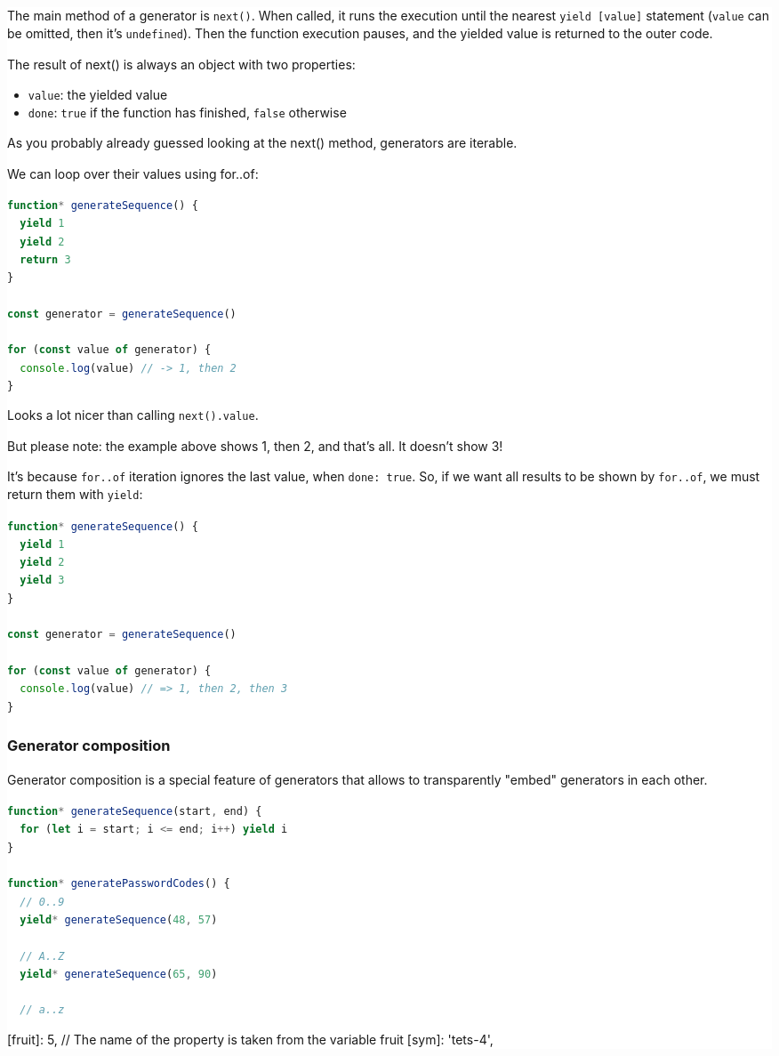 The main method of a generator is `next()`. When called, it runs the execution until the nearest `yield [value]`
statement (`value` can be omitted, then it’s `undefined`). Then the function execution pauses, and the yielded value is
returned to the outer code.

The result of next() is always an object with two properties:

- `value`: the yielded value
- `done`: `true` if the function has finished, `false` otherwise

As you probably already guessed looking at the next() method, generators are iterable.

We can loop over their values using for..of:

```js
function* generateSequence() {
  yield 1
  yield 2
  return 3
}

const generator = generateSequence()

for (const value of generator) {
  console.log(value) // -> 1, then 2
}
```

Looks a lot nicer than calling `next().value`.

But please note: the example above shows 1, then 2, and that’s all. It doesn’t show 3!

It’s because `for..of` iteration ignores the last value, when `done: true`. So, if we want all results to be shown by
`for..of`, we must return them with `yield`:

```js
function* generateSequence() {
  yield 1
  yield 2
  yield 3
}

const generator = generateSequence()

for (const value of generator) {
  console.log(value) // => 1, then 2, then 3
}
```

### Generator composition

Generator composition is a special feature of generators that allows to transparently "embed" generators in each other.

```js
function* generateSequence(start, end) {
  for (let i = start; i <= end; i++) yield i
}

function* generatePasswordCodes() {
  // 0..9
  yield* generateSequence(48, 57)

  // A..Z
  yield* generateSequence(65, 90)

  // a..z
```

  [fruit]: 5, // The name of the property is taken from the variable fruit
  [sym]: 'tets-4',